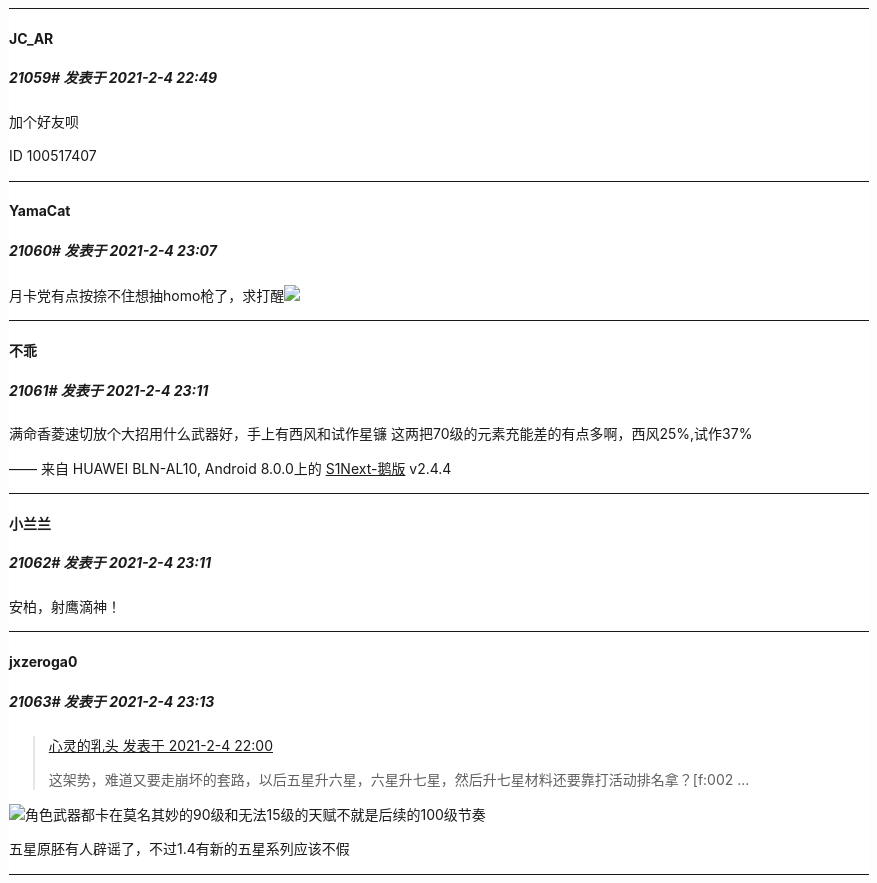 
-----

####  JC_AR  
##### 21059#       发表于 2021-2-4 22:49


加个好友呗

ID 100517407


-----

####  YamaCat  
##### 21060#       发表于 2021-2-4 23:07


月卡党有点按捺不住想抽homo枪了，求打醒<img src="https://static.saraba1st.com/image/smiley/face2017/067.png" referrerpolicy="no-referrer">


-----

####  不乖  
##### 21061#       发表于 2021-2-4 23:11


满命香菱速切放个大招用什么武器好，手上有西风和试作星镰
这两把70级的元素充能差的有点多啊，西风25%,试作37%

—— 来自 HUAWEI BLN-AL10, Android 8.0.0上的 [S1Next-鹅版](https://github.com/ykrank/S1-Next/releases) v2.4.4


-----

####  小兰兰  
##### 21062#       发表于 2021-2-4 23:11


安柏，射鹰滴神！


-----

####  jxzeroga0  
##### 21063#       发表于 2021-2-4 23:13


<blockquote><a href="httphttps://bbs.saraba1st.com/2b/forum.php?mod=redirect&amp;goto=findpost&amp;pid=50241063&amp;ptid=1959892" target="_blank">心灵的乳头 发表于 2021-2-4 22:00</a>

这架势，难道又要走崩坏的套路，以后五星升六星，六星升七星，然后升七星材料还要靠打活动排名拿？[f:002 ...</blockquote>
<img src="https://static.saraba1st.com/image/smiley/face2017/213.gif" referrerpolicy="no-referrer">角色武器都卡在莫名其妙的90级和无法15级的天赋不就是后续的100级节奏

五星原胚有人辟谣了，不过1.4有新的五星系列应该不假


-----
